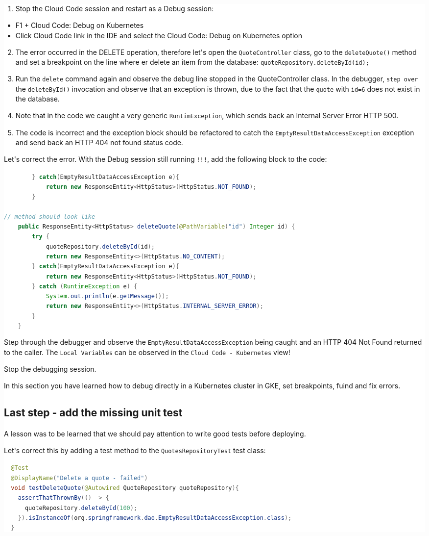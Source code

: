 1. Stop the Cloud Code session and restart as a Debug session:
* F1 + Cloud Code: Debug on Kubernetes
* Click Cloud Code link in the IDE and select the Cloud Code: Debug on Kubernetes option

2. The error occurred in the DELETE operation, therefore let's open the `QuoteController` class, go to the `deleteQuote()` method and set a breakpoint on the line where er delete an item from the database: `quoteRepository.deleteById(id);`

3. Run the `delete` command again and observe the debug line stopped in the QuoteController class.
In the debugger, `step over` the `deleteById()` invocation and observe that an exception is thrown, due to the fact that the `quote` with `id=6` does not exist in the database.

4. Note that in the code we caught a very generic `RuntimException`, which sends back an Internal Server Error HTTP 500.

5. The code is incorrect and the exception block should be refactored to catch the `EmptyResultDataAccessException` exception and send back an HTTP 404 not found status code.

Let's correct the error. With the Debug session still running `!!!`, add the following block to the code:
```java 
        } catch(EmptyResultDataAccessException e){
            return new ResponseEntity<HttpStatus>(HttpStatus.NOT_FOUND);
        }

// method should look like
    public ResponseEntity<HttpStatus> deleteQuote(@PathVariable("id") Integer id) {
        try {
            quoteRepository.deleteById(id);
            return new ResponseEntity<>(HttpStatus.NO_CONTENT);
        } catch(EmptyResultDataAccessException e){
            return new ResponseEntity<HttpStatus>(HttpStatus.NOT_FOUND);
        } catch (RuntimeException e) {
            System.out.println(e.getMessage());
            return new ResponseEntity<>(HttpStatus.INTERNAL_SERVER_ERROR);
        }
    } 
```
 
Step through the debugger and observe the `EmptyResultDataAccessException` being caught and an HTTP 404 Not Found returned to the caller.
The `Local Variables` can be observed in the `Cloud Code - Kubernetes` view!

Stop the debugging session.

In this section you have learned how to debug directly in a Kubernetes cluster in GKE, set breakpoints, fuind and fix errors.

## Last step - add the missing unit test
A lesson was to be learned that we should pay attention to write good tests before deploying.

Let's correct this by adding a test method to the `QuotesRepositoryTest` test class:
```java
  @Test
  @DisplayName("Delete a quote - failed")
  void testDeleteQuote(@Autowired QuoteRepository quoteRepository){
    assertThatThrownBy(() -> {
      quoteRepository.deleteById(100);
    }).isInstanceOf(org.springframework.dao.EmptyResultDataAccessException.class);
  }
  ```
